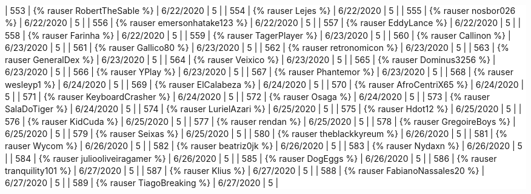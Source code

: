 | 553  | {% rauser RobertTheSable %}       | 6/22/2020     | 5                |
| 554  | {% rauser Lejes %}                | 6/22/2020     | 5                |
| 555  | {% rauser nosbor026 %}            | 6/22/2020     | 5                |
| 556  | {% rauser emersonhatake123 %}     | 6/22/2020     | 5                |
| 557  | {% rauser EddyLance %}            | 6/22/2020     | 5                |
| 558  | {% rauser Farinha %}              | 6/22/2020     | 5                |
| 559  | {% rauser TagerPlayer %}          | 6/23/2020     | 5                |
| 560  | {% rauser Callinon %}             | 6/23/2020     | 5                |
| 561  | {% rauser Gallico80 %}            | 6/23/2020     | 5                |
| 562  | {% rauser retronomicon %}         | 6/23/2020     | 5                |
| 563  | {% rauser GeneralDex %}           | 6/23/2020     | 5                |
| 564  | {% rauser Veixico %}              | 6/23/2020     | 5                |
| 565  | {% rauser Dominus3256 %}          | 6/23/2020     | 5                |
| 566  | {% rauser YPlay %}                | 6/23/2020     | 5                |
| 567  | {% rauser Phantemor %}            | 6/23/2020     | 5                |
| 568  | {% rauser wesleyp1 %}             | 6/24/2020     | 5                |
| 569  | {% rauser ElCalabeza %}           | 6/24/2020     | 5                |
| 570  | {% rauser AfroCentriX65 %}        | 6/24/2020     | 5                |
| 571  | {% rauser KeyboardCrasher %}      | 6/24/2020     | 5                |
| 572  | {% rauser Osaga %}                | 6/24/2020     | 5                |
| 573  | {% rauser SalaDoTiger %}          | 6/24/2020     | 5                |
| 574  | {% rauser LurielAzari %}          | 6/25/2020     | 5                |
| 575  | {% rauser Hdot12 %}               | 6/25/2020     | 5                |
| 576  | {% rauser KidCuda %}              | 6/25/2020     | 5                |
| 577  | {% rauser rendan %}               | 6/25/2020     | 5                |
| 578  | {% rauser GregoireBoys %}         | 6/25/2020     | 5                |
| 579  | {% rauser Seixas %}               | 6/25/2020     | 5                |
| 580  | {% rauser theblackkyreum %}       | 6/26/2020     | 5                |
| 581  | {% rauser Wycom %}                | 6/26/2020     | 5                |
| 582  | {% rauser beatriz0jk %}           | 6/26/2020     | 5                |
| 583  | {% rauser Nydaxn %}               | 6/26/2020     | 5                |
| 584  | {% rauser juliooliveiragamer %}   | 6/26/2020     | 5                |
| 585  | {% rauser DogEggs %}              | 6/26/2020     | 5                |
| 586  | {% rauser tranquility101 %}       | 6/27/2020     | 5                |
| 587  | {% rauser Klius %}                | 6/27/2020     | 5                |
| 588  | {% rauser FabianoNassales20 %}    | 6/27/2020     | 5                |
| 589  | {% rauser TiagoBreaking %}        | 6/27/2020     | 5                |